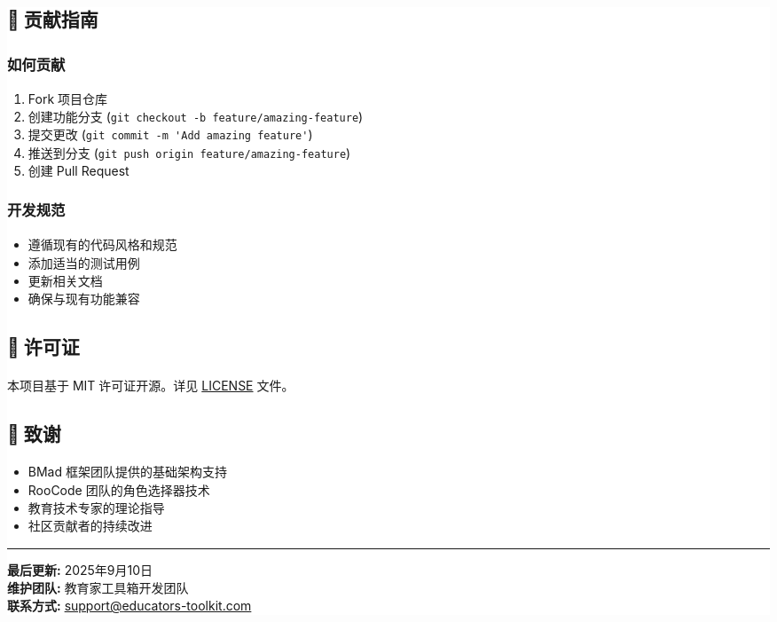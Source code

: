 ## 🤝 贡献指南

### 如何贡献
1. Fork 项目仓库
2. 创建功能分支 (`git checkout -b feature/amazing-feature`)
3. 提交更改 (`git commit -m 'Add amazing feature'`)
4. 推送到分支 (`git push origin feature/amazing-feature`)
5. 创建 Pull Request

### 开发规范
- 遵循现有的代码风格和规范
- 添加适当的测试用例
- 更新相关文档
- 确保与现有功能兼容

## 📄 许可证

本项目基于 MIT 许可证开源。详见 [LICENSE](../../LICENSE) 文件。

## 🙏 致谢

- BMad 框架团队提供的基础架构支持
- RooCode 团队的角色选择器技术
- 教育技术专家的理论指导
- 社区贡献者的持续改进

---

**最后更新:** 2025年9月10日  
**维护团队:** 教育家工具箱开发团队  
**联系方式:** support@educators-toolkit.com